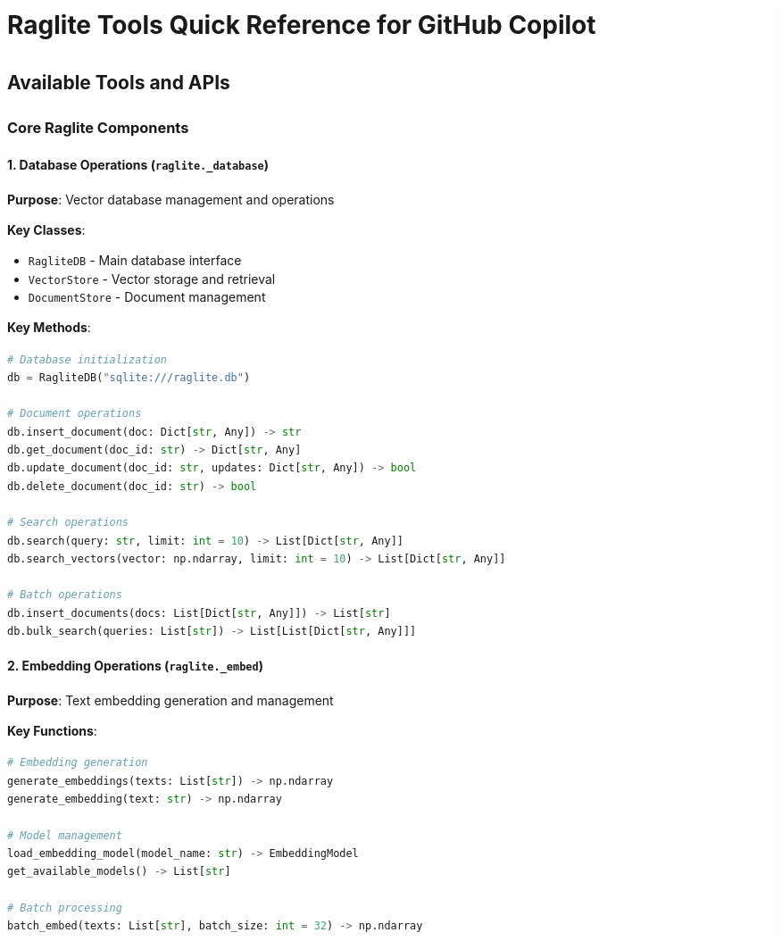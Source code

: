 # Raglite Tools Quick Reference for GitHub Copilot

## Available Tools and APIs

### Core Raglite Components

#### 1. Database Operations (`raglite._database`)
**Purpose**: Vector database management and operations

**Key Classes**:
- `RagliteDB` - Main database interface
- `VectorStore` - Vector storage and retrieval
- `DocumentStore` - Document management

**Key Methods**:
```python
# Database initialization
db = RagliteDB("sqlite:///raglite.db")

# Document operations
db.insert_document(doc: Dict[str, Any]) -> str
db.get_document(doc_id: str) -> Dict[str, Any]
db.update_document(doc_id: str, updates: Dict[str, Any]) -> bool
db.delete_document(doc_id: str) -> bool

# Search operations
db.search(query: str, limit: int = 10) -> List[Dict[str, Any]]
db.search_vectors(vector: np.ndarray, limit: int = 10) -> List[Dict[str, Any]]

# Batch operations
db.insert_documents(docs: List[Dict[str, Any]]) -> List[str]
db.bulk_search(queries: List[str]) -> List[List[Dict[str, Any]]]
```

#### 2. Embedding Operations (`raglite._embed`)
**Purpose**: Text embedding generation and management

**Key Functions**:
```python
# Embedding generation
generate_embeddings(texts: List[str]) -> np.ndarray
generate_embedding(text: str) -> np.ndarray

# Model management
load_embedding_model(model_name: str) -> EmbeddingModel
get_available_models() -> List[str]

# Batch processing
batch_embed(texts: List[str], batch_size: int = 32) -> np.ndarray
```
